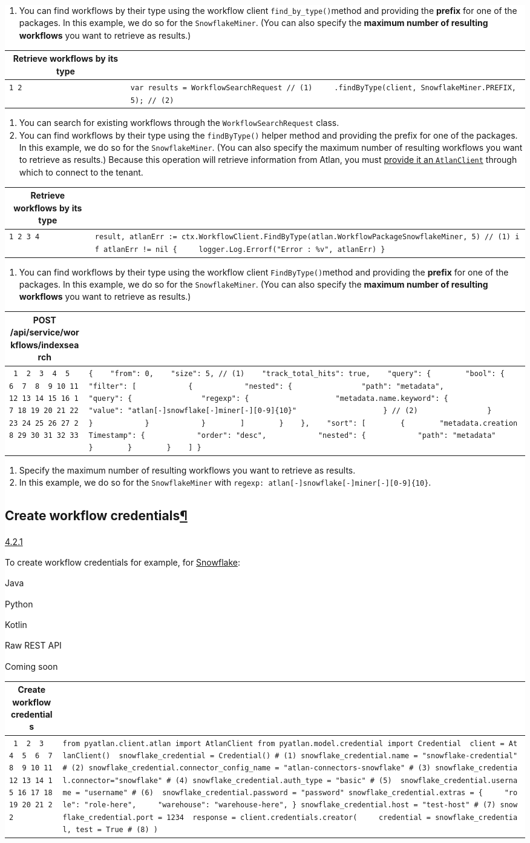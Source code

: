 1. You can find workflows by their type using the workflow client `find_by_type()`method and providing the **prefix** for one of the packages.
In this example, we do so for the `SnowflakeMiner`.
(You can also specify the **maximum number of resulting
workflows** you want to retrieve as results.)

| Retrieve workflows by its type | |
| --- | --- |
| ``` 1 2 ``` | ``` var results = WorkflowSearchRequest // (1)     .findByType(client, SnowflakeMiner.PREFIX, 5); // (2)  ``` |

1. You can search for existing workflows through the `WorkflowSearchRequest` class.
2. You can find workflows by their type using the `findByType()` helper method and providing the prefix for one of the packages. In this example, we do so for the `SnowflakeMiner`. (You can also specify the maximum number of resulting workflows you want to retrieve as results.) Because this operation will retrieve information from Atlan, you must [provide it an `AtlanClient`](../../../../sdks/kotlin/#configure-the-sdk) through which to connect to the tenant.

| Retrieve workflows by its type | |
| --- | --- |
| ``` 1 2 3 4 ``` | ``` result, atlanErr := ctx.WorkflowClient.FindByType(atlan.WorkflowPackageSnowflakeMiner, 5) // (1) if atlanErr != nil {     logger.Log.Errorf("Error : %v", atlanErr) }  ``` |

1. You can find workflows by their type using the workflow client `FindByType()`method and providing the **prefix** for one of the packages.
In this example, we do so for the `SnowflakeMiner`.
(You can also specify the **maximum number of resulting
workflows** you want to retrieve as results.)

| POST /api/service/workflows/indexsearch | |
| --- | --- |
| ```  1  2  3  4  5  6  7  8  9 10 11 12 13 14 15 16 17 18 19 20 21 22 23 24 25 26 27 28 29 30 31 32 33 ``` | ``` {    "from": 0,    "size": 5, // (1)    "track_total_hits": true,    "query": {        "bool": {        "filter": [            {            "nested": {                "path": "metadata",                "query": {                "regexp": {                    "metadata.name.keyword": {                    "value": "atlan[-]snowflake[-]miner[-][0-9]{10}"                    } // (2)                }                }            }            }        ]        }    },    "sort": [        {        "metadata.creationTimestamp": {            "order": "desc",            "nested": {            "path": "metadata"            }        }        }    ] }  ``` |

1. Specify the maximum number of resulting workflows you want to retrieve as results.
2. In this example, we do so for the `SnowflakeMiner` with `regexp: atlan[-]snowflake[-]miner[-][0-9]{10}`.

Create workflow credentials[¶](#create-workflow-credentials "Permanent link")
-----------------------------------------------------------------------------

[4\.2\.1](https://github.com/atlanhq/atlan-python/releases/tag/4.2.1 "Minimum version")

To create workflow credentials for example, for [Snowflake](../../packages/snowflake-assets/):

Java

Python

Kotlin

Raw REST API

Coming soon

| Create workflow credentials | |
| --- | --- |
| ```  1  2  3  4  5  6  7  8  9 10 11 12 13 14 15 16 17 18 19 20 21 22 ``` | ``` from pyatlan.client.atlan import AtlanClient from pyatlan.model.credential import Credential  client = AtlanClient()  snowflake_credential = Credential() # (1) snowflake_credential.name = "snowflake-credential" # (2) snowflake_credential.connector_config_name = "atlan-connectors-snowflake" # (3) snowflake_credential.connector="snowflake" # (4) snowflake_credential.auth_type = "basic" # (5)  snowflake_credential.username = "username" # (6)  snowflake_credential.password = "password" snowflake_credential.extras = {     "role": "role-here",     "warehouse": "warehouse-here", } snowflake_credential.host = "test-host" # (7) snowflake_credential.port = 1234  response = client.credentials.creator(     credential = snowflake_credential, test = True # (8) )   ``` |
